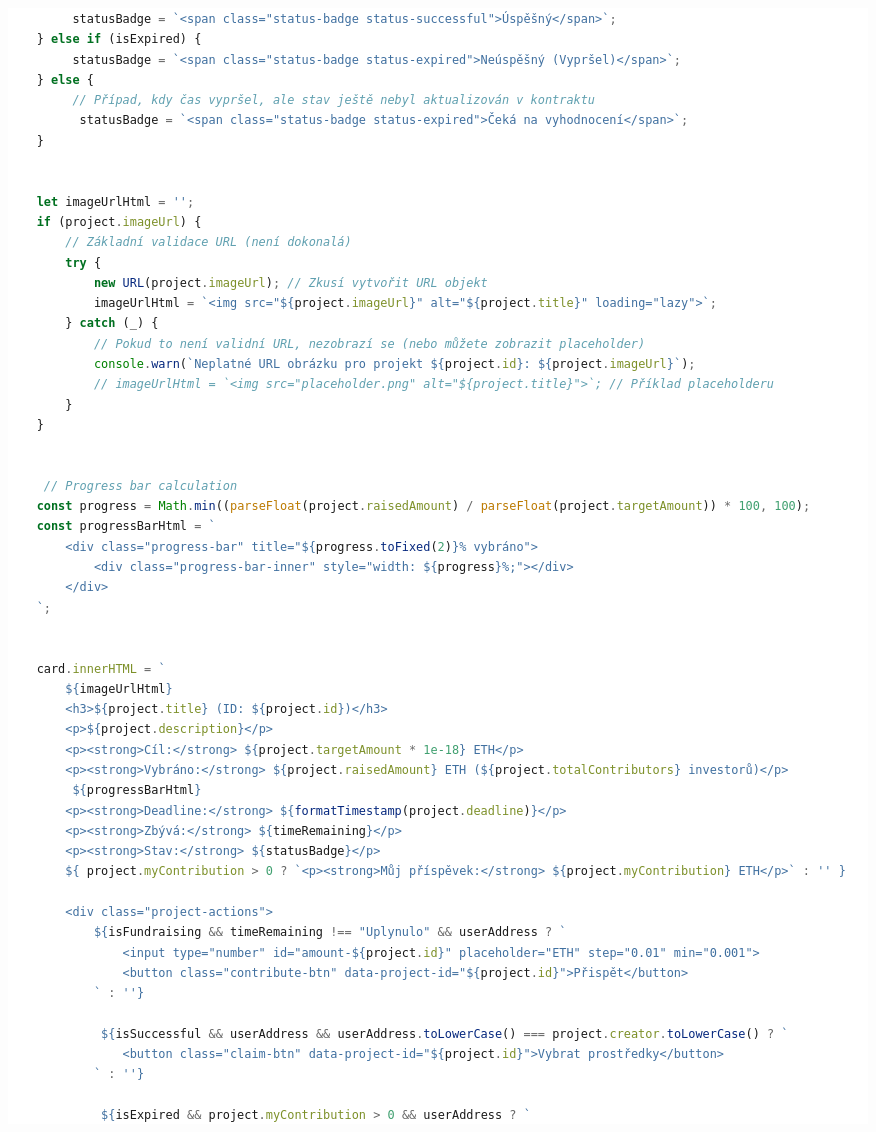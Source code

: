 ```javascript
         statusBadge = `<span class="status-badge status-successful">Úspěšný</span>`;
    } else if (isExpired) {
         statusBadge = `<span class="status-badge status-expired">Neúspěšný (Vypršel)</span>`;
    } else {
         // Případ, kdy čas vypršel, ale stav ještě nebyl aktualizován v kontraktu
          statusBadge = `<span class="status-badge status-expired">Čeká na vyhodnocení</span>`;
    }


    let imageUrlHtml = '';
    if (project.imageUrl) {
        // Základní validace URL (není dokonalá)
        try {
            new URL(project.imageUrl); // Zkusí vytvořit URL objekt
            imageUrlHtml = `<img src="${project.imageUrl}" alt="${project.title}" loading="lazy">`;
        } catch (_) {
            // Pokud to není validní URL, nezobrazí se (nebo můžete zobrazit placeholder)
            console.warn(`Neplatné URL obrázku pro projekt ${project.id}: ${project.imageUrl}`);
            // imageUrlHtml = `<img src="placeholder.png" alt="${project.title}">`; // Příklad placeholderu
        }
    }


     // Progress bar calculation
    const progress = Math.min((parseFloat(project.raisedAmount) / parseFloat(project.targetAmount)) * 100, 100);
    const progressBarHtml = `
        <div class="progress-bar" title="${progress.toFixed(2)}% vybráno">
            <div class="progress-bar-inner" style="width: ${progress}%;"></div>
        </div>
    `;


    card.innerHTML = `
        ${imageUrlHtml}
        <h3>${project.title} (ID: ${project.id})</h3>
        <p>${project.description}</p>
        <p><strong>Cíl:</strong> ${project.targetAmount * 1e-18} ETH</p>
        <p><strong>Vybráno:</strong> ${project.raisedAmount} ETH (${project.totalContributors} investorů)</p>
         ${progressBarHtml}
        <p><strong>Deadline:</strong> ${formatTimestamp(project.deadline)}</p>
        <p><strong>Zbývá:</strong> ${timeRemaining}</p>
        <p><strong>Stav:</strong> ${statusBadge}</p>
        ${ project.myContribution > 0 ? `<p><strong>Můj příspěvek:</strong> ${project.myContribution} ETH</p>` : '' }

        <div class="project-actions">
            ${isFundraising && timeRemaining !== "Uplynulo" && userAddress ? `
                <input type="number" id="amount-${project.id}" placeholder="ETH" step="0.01" min="0.001">
                <button class="contribute-btn" data-project-id="${project.id}">Přispět</button>
            ` : ''}

             ${isSuccessful && userAddress && userAddress.toLowerCase() === project.creator.toLowerCase() ? `
                <button class="claim-btn" data-project-id="${project.id}">Vybrat prostředky</button>
            ` : ''}

             ${isExpired && project.myContribution > 0 && userAddress ? `
```